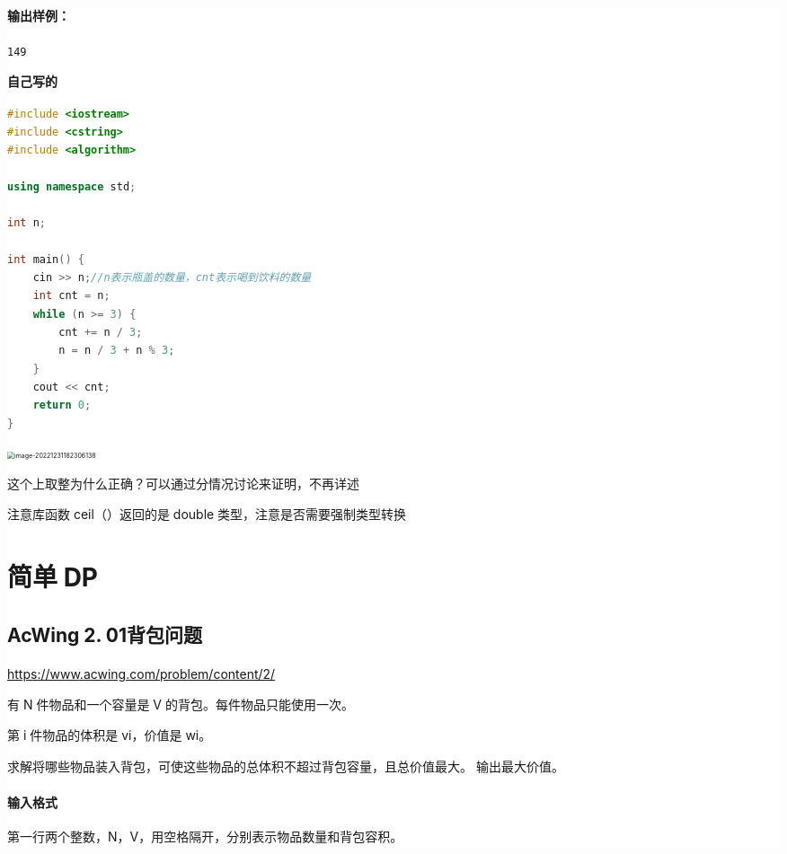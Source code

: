 #### 输出样例：

```
149
```

**自己写的**

```c++
#include <iostream>
#include <cstring>
#include <algorithm>

using namespace std;

int n;

int main() {
    cin >> n;//n表示瓶盖的数量，cnt表示喝到饮料的数量
    int cnt = n;
    while (n >= 3) {
        cnt += n / 3;
        n = n / 3 + n % 3;
    }
    cout << cnt;
    return 0;
}
```



<img src="%E5%BA%93/image-20221231182306138.png" alt="image-20221231182306138" style="zoom:50%;" />

这个上取整为什么正确？可以通过分情况讨论来证明，不再详述

注意库函数 ceil（）返回的是 double 类型，注意是否需要强制类型转换



# 简单 DP

## AcWing 2. 01背包问题

https://www.acwing.com/problem/content/2/

有 N 件物品和一个容量是 V 的背包。每件物品只能使用一次。

第 i 件物品的体积是 vi，价值是 wi。

求解将哪些物品装入背包，可使这些物品的总体积不超过背包容量，且总价值最大。
输出最大价值。

#### 输入格式

第一行两个整数，N，V，用空格隔开，分别表示物品数量和背包容积。
